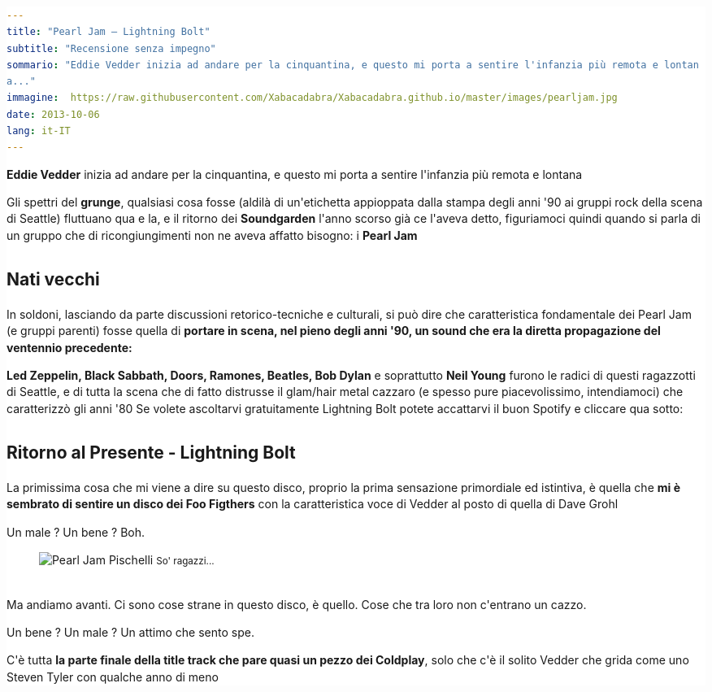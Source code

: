 ```yaml
---
title: "Pearl Jam – Lightning Bolt"
subtitle: "Recensione senza impegno"
sommario: "Eddie Vedder inizia ad andare per la cinquantina, e questo mi porta a sentire l'infanzia più remota e lontana..."
immagine:  https://raw.githubusercontent.com/Xabacadabra/Xabacadabra.github.io/master/images/pearljam.jpg
date: 2013-10-06
lang: it-IT
---
```


**Eddie Vedder** inizia ad andare per la cinquantina, e questo mi porta a sentire l'infanzia più remota e lontana

Gli spettri del **grunge**, qualsiasi cosa fosse (aldilà di un'etichetta appioppata dalla stampa degli anni '90 ai gruppi rock della scena di Seattle) fluttuano qua e la, e il ritorno dei **Soundgarden** l'anno scorso già ce l'aveva detto, figuriamoci quindi quando si parla di un gruppo che di ricongiungimenti non ne aveva affatto bisogno: i **Pearl Jam**

## Nati vecchi

In soldoni, lasciando da parte discussioni retorico-tecniche e culturali, si può dire che caratteristica fondamentale dei Pearl Jam (e gruppi parenti) fosse quella di **portare in scena, nel pieno degli anni '90, un sound che era la diretta propagazione del ventennio precedente:**

**Led Zeppelin, Black Sabbath, Doors, Ramones, Beatles, Bob Dylan** e soprattutto **Neil Young** furono le radici di questi ragazzotti di Seattle, e di tutta la scena che di fatto distrusse il glam/hair metal cazzaro (e spesso pure piacevolissimo, intendiamoci) che caratterizzò gli anni '80	Se volete ascoltarvi gratuitamente Lightning Bolt potete accattarvi il buon Spotify e cliccare qua sotto:


## Ritorno al Presente - Lightning Bolt

La primissima cosa che mi viene a dire su questo disco, proprio la prima sensazione primordiale ed istintiva, è quella che **mi è sembrato di sentire un disco dei Foo Figthers** con la caratteristica voce di Vedder al posto di quella di Dave Grohl

Un male ? Un bene ? Boh.

<figure>
<img src="https://1.bp.blogspot.com/-by8NY96dgHk/Ul2JW36cxAI/AAAAAAAAEwk/jFbQRvkMxYM/s1600/young-pearl-jam-photo.jpg" alt="Pearl Jam Pischelli">
<small>So' ragazzi...</small></br></br>
</figure>

Ma andiamo avanti. Ci sono cose strane in questo disco, è quello. Cose che tra loro non c'entrano un cazzo.

Un bene ? Un male ? Un attimo che sento spe.

C'è tutta **la parte finale della title track che pare quasi un pezzo dei Coldplay**, solo che c'è il solito Vedder che grida come uno Steven Tyler con qualche anno di meno
